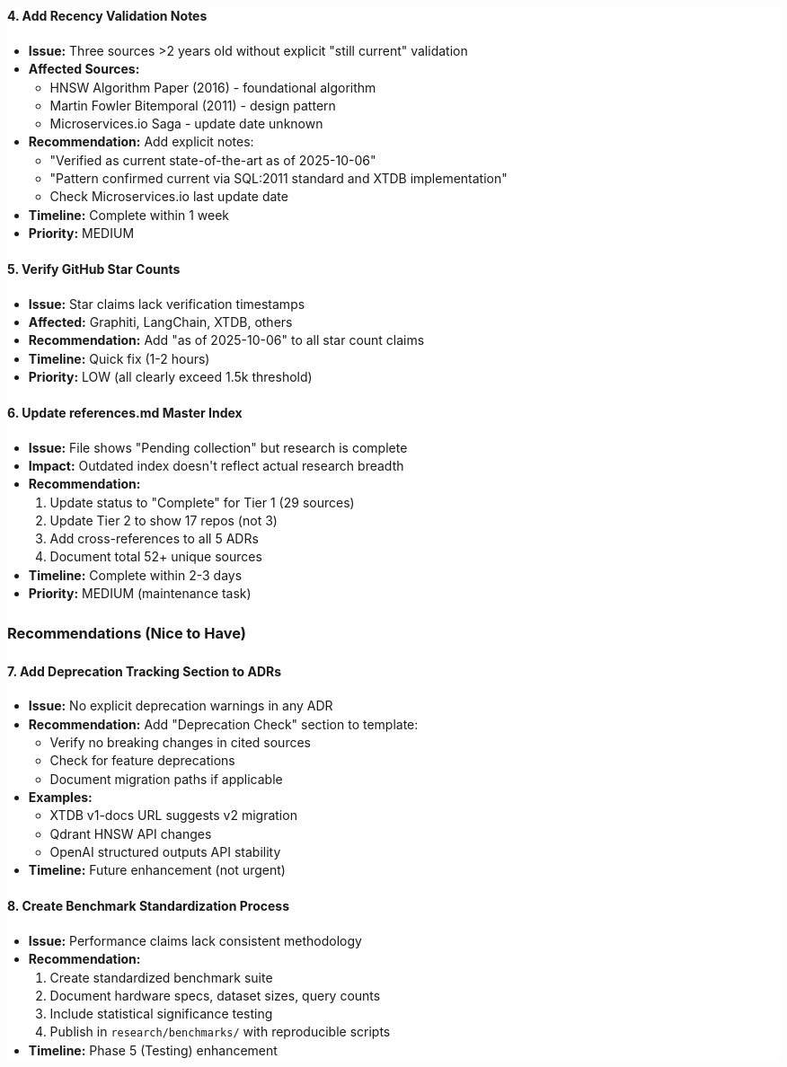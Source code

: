#### 4. Add Recency Validation Notes
- **Issue:** Three sources >2 years old without explicit "still current" validation
- **Affected Sources:**
  - HNSW Algorithm Paper (2016) - foundational algorithm
  - Martin Fowler Bitemporal (2011) - design pattern
  - Microservices.io Saga - update date unknown
- **Recommendation:** Add explicit notes:
  - "Verified as current state-of-the-art as of 2025-10-06"
  - "Pattern confirmed current via SQL:2011 standard and XTDB implementation"
  - Check Microservices.io last update date
- **Timeline:** Complete within 1 week
- **Priority:** MEDIUM

#### 5. Verify GitHub Star Counts
- **Issue:** Star claims lack verification timestamps
- **Affected:** Graphiti, LangChain, XTDB, others
- **Recommendation:** Add "as of 2025-10-06" to all star count claims
- **Timeline:** Quick fix (1-2 hours)
- **Priority:** LOW (all clearly exceed 1.5k threshold)

#### 6. Update references.md Master Index
- **Issue:** File shows "Pending collection" but research is complete
- **Impact:** Outdated index doesn't reflect actual research breadth
- **Recommendation:**
  1. Update status to "Complete" for Tier 1 (29 sources)
  2. Update Tier 2 to show 17 repos (not 3)
  3. Add cross-references to all 5 ADRs
  4. Document total 52+ unique sources
- **Timeline:** Complete within 2-3 days
- **Priority:** MEDIUM (maintenance task)

### Recommendations (Nice to Have)

#### 7. Add Deprecation Tracking Section to ADRs
- **Issue:** No explicit deprecation warnings in any ADR
- **Recommendation:** Add "Deprecation Check" section to template:
  - Verify no breaking changes in cited sources
  - Check for feature deprecations
  - Document migration paths if applicable
- **Examples:**
  - XTDB v1-docs URL suggests v2 migration
  - Qdrant HNSW API changes
  - OpenAI structured outputs API stability
- **Timeline:** Future enhancement (not urgent)

#### 8. Create Benchmark Standardization Process
- **Issue:** Performance claims lack consistent methodology
- **Recommendation:**
  1. Create standardized benchmark suite
  2. Document hardware specs, dataset sizes, query counts
  3. Include statistical significance testing
  4. Publish in `research/benchmarks/` with reproducible scripts
- **Timeline:** Phase 5 (Testing) enhancement
